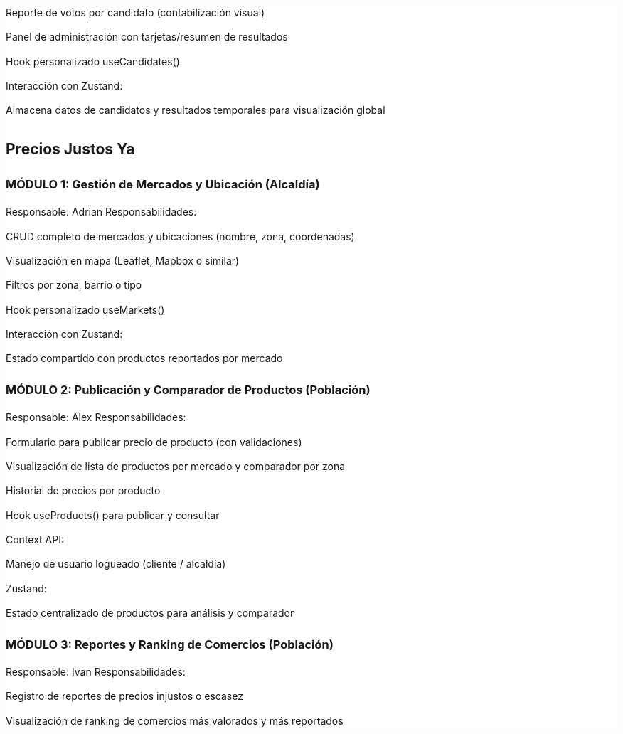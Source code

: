 Reporte de votos por candidato (contabilización visual)

Panel de administración con tarjetas/resumen de resultados

Hook personalizado useCandidates()

Interacción con Zustand:

Almacena datos de candidatos y resultados temporales para visualización global

## Precios Justos Ya

### MÓDULO 1: Gestión de Mercados y Ubicación (Alcaldía)

Responsable: Adrian
Responsabilidades:

CRUD completo de mercados y ubicaciones (nombre, zona, coordenadas)

Visualización en mapa (Leaflet, Mapbox o similar)

Filtros por zona, barrio o tipo

Hook personalizado useMarkets()

Interacción con Zustand:

Estado compartido con productos reportados por mercado

### MÓDULO 2: Publicación y Comparador de Productos (Población)

Responsable: Alex
Responsabilidades:

Formulario para publicar precio de producto (con validaciones)

Visualización de lista de productos por mercado y comparador por zona

Historial de precios por producto

Hook useProducts() para publicar y consultar

Context API:

Manejo de usuario logueado (cliente / alcaldía)

Zustand:

Estado centralizado de productos para análisis y comparador

### MÓDULO 3: Reportes y Ranking de Comercios (Población)

Responsable: Ivan
Responsabilidades:

Registro de reportes de precios injustos o escasez

Visualización de ranking de comercios más valorados y más reportados
